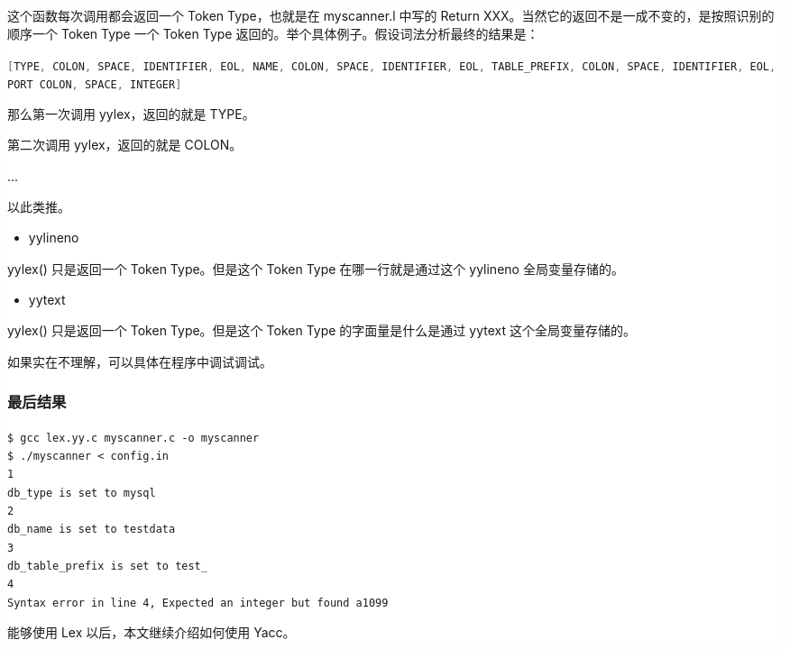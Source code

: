 这个函数每次调用都会返回一个 Token Type，也就是在 myscanner.l 中写的 Return XXX。当然它的返回不是一成不变的，是按照识别的顺序一个 Token Type 一个 Token Type 返回的。举个具体例子。假设词法分析最终的结果是：



```c
[TYPE, COLON, SPACE, IDENTIFIER, EOL, NAME, COLON, SPACE, IDENTIFIER, EOL, TABLE_PREFIX, COLON, SPACE, IDENTIFIER, EOL, PORT COLON, SPACE, INTEGER]
```



那么第一次调用 yylex，返回的就是 TYPE。

第二次调用 yylex，返回的就是 COLON。

...

以此类推。



+ yylineno



yylex() 只是返回一个 Token Type。但是这个 Token Type 在哪一行就是通过这个 yylineno 全局变量存储的。



+ yytext



yylex() 只是返回一个 Token Type。但是这个 Token Type 的字面量是什么是通过 yytext 这个全局变量存储的。





如果实在不理解，可以具体在程序中调试调试。



### 最后结果





```shell
$ gcc lex.yy.c myscanner.c -o myscanner
$ ./myscanner < config.in 
1
db_type is set to mysql
2
db_name is set to testdata
3
db_table_prefix is set to test_
4
Syntax error in line 4, Expected an integer but found a1099
```



能够使用 Lex 以后，本文继续介绍如何使用 Yacc。


